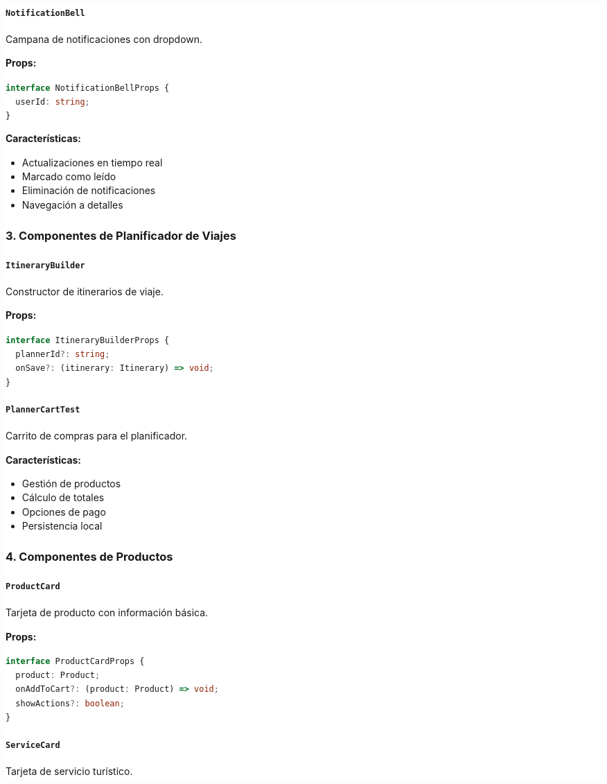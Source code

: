 #### `NotificationBell`
Campana de notificaciones con dropdown.

**Props:**
```typescript
interface NotificationBellProps {
  userId: string;
}
```

**Características:**
- Actualizaciones en tiempo real
- Marcado como leído
- Eliminación de notificaciones
- Navegación a detalles

### 3. Componentes de Planificador de Viajes

#### `ItineraryBuilder`
Constructor de itinerarios de viaje.

**Props:**
```typescript
interface ItineraryBuilderProps {
  plannerId?: string;
  onSave?: (itinerary: Itinerary) => void;
}
```

#### `PlannerCartTest`
Carrito de compras para el planificador.

**Características:**
- Gestión de productos
- Cálculo de totales
- Opciones de pago
- Persistencia local

### 4. Componentes de Productos

#### `ProductCard`
Tarjeta de producto con información básica.

**Props:**
```typescript
interface ProductCardProps {
  product: Product;
  onAddToCart?: (product: Product) => void;
  showActions?: boolean;
}
```

#### `ServiceCard`
Tarjeta de servicio turístico.

